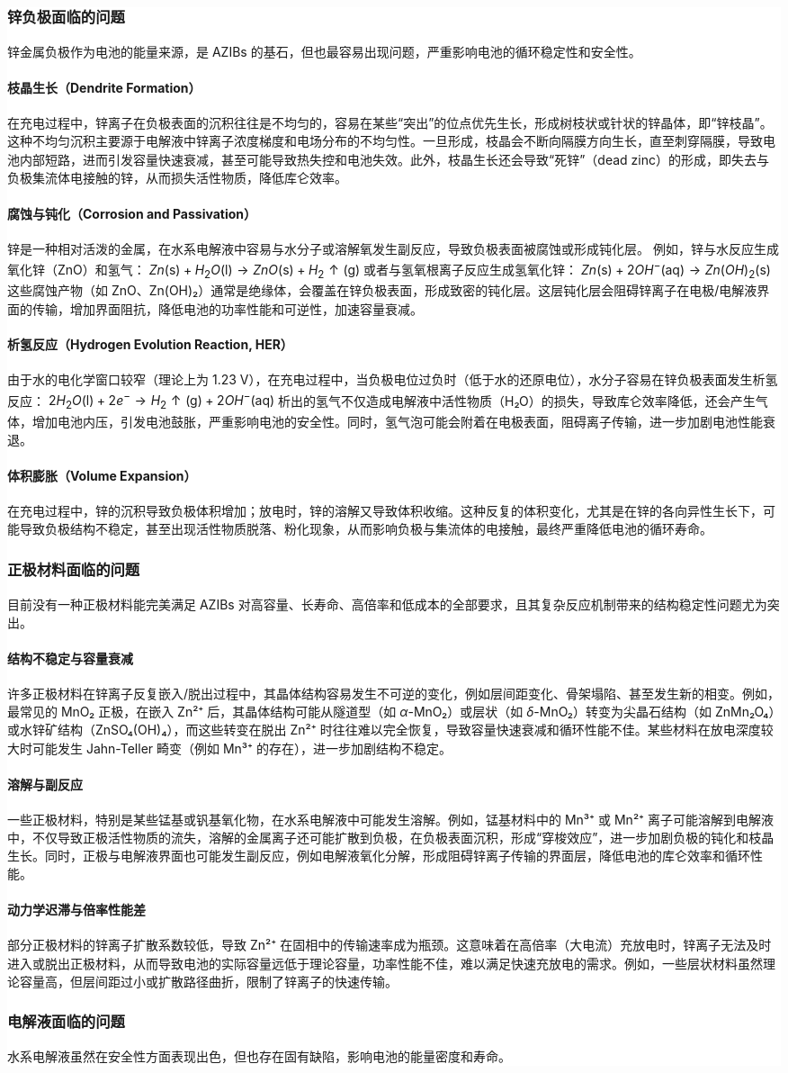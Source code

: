 ### 锌负极面临的问题

锌金属负极作为电池的能量来源，是 AZIBs 的基石，但也最容易出现问题，严重影响电池的循环稳定性和安全性。

#### 枝晶生长（Dendrite Formation）

在充电过程中，锌离子在负极表面的沉积往往是不均匀的，容易在某些“突出”的位点优先生长，形成树枝状或针状的锌晶体，即“锌枝晶”。这种不均匀沉积主要源于电解液中锌离子浓度梯度和电场分布的不均匀性。一旦形成，枝晶会不断向隔膜方向生长，直至刺穿隔膜，导致电池内部短路，进而引发容量快速衰减，甚至可能导致热失控和电池失效。此外，枝晶生长还会导致“死锌”（dead zinc）的形成，即失去与负极集流体电接触的锌，从而损失活性物质，降低库仑效率。

#### 腐蚀与钝化（Corrosion and Passivation）

锌是一种相对活泼的金属，在水系电解液中容易与水分子或溶解氧发生副反应，导致负极表面被腐蚀或形成钝化层。
例如，锌与水反应生成氧化锌（ZnO）和氢气：
$Zn \text{(s)} + H_2O \text{(l)} \rightarrow ZnO \text{(s)} + H_2 \uparrow \text{(g)}$
或者与氢氧根离子反应生成氢氧化锌：
$Zn \text{(s)} + 2OH^- \text{(aq)} \rightarrow Zn(OH)_2 \text{(s)}$
这些腐蚀产物（如 ZnO、Zn(OH)₂）通常是绝缘体，会覆盖在锌负极表面，形成致密的钝化层。这层钝化层会阻碍锌离子在电极/电解液界面的传输，增加界面阻抗，降低电池的功率性能和可逆性，加速容量衰减。

#### 析氢反应（Hydrogen Evolution Reaction, HER）

由于水的电化学窗口较窄（理论上为 1.23 V），在充电过程中，当负极电位过负时（低于水的还原电位），水分子容易在锌负极表面发生析氢反应：
$2H_2O \text{(l)} + 2e^- \rightarrow H_2 \uparrow \text{(g)} + 2OH^- \text{(aq)}$
析出的氢气不仅造成电解液中活性物质（H₂O）的损失，导致库仑效率降低，还会产生气体，增加电池内压，引发电池鼓胀，严重影响电池的安全性。同时，氢气泡可能会附着在电极表面，阻碍离子传输，进一步加剧电池性能衰退。

#### 体积膨胀（Volume Expansion）

在充电过程中，锌的沉积导致负极体积增加；放电时，锌的溶解又导致体积收缩。这种反复的体积变化，尤其是在锌的各向异性生长下，可能导致负极结构不稳定，甚至出现活性物质脱落、粉化现象，从而影响负极与集流体的电接触，最终严重降低电池的循环寿命。

### 正极材料面临的问题

目前没有一种正极材料能完美满足 AZIBs 对高容量、长寿命、高倍率和低成本的全部要求，且其复杂反应机制带来的结构稳定性问题尤为突出。

#### 结构不稳定与容量衰减

许多正极材料在锌离子反复嵌入/脱出过程中，其晶体结构容易发生不可逆的变化，例如层间距变化、骨架塌陷、甚至发生新的相变。例如，最常见的 MnO₂ 正极，在嵌入 Zn²⁺ 后，其晶体结构可能从隧道型（如 $\alpha$-MnO₂）或层状（如 $\delta$-MnO₂）转变为尖晶石结构（如 ZnMn₂O₄）或水锌矿结构（ZnSO₄(OH)₄），而这些转变在脱出 Zn²⁺ 时往往难以完全恢复，导致容量快速衰减和循环性能不佳。某些材料在放电深度较大时可能发生 Jahn-Teller 畸变（例如 Mn³⁺ 的存在），进一步加剧结构不稳定。

#### 溶解与副反应

一些正极材料，特别是某些锰基或钒基氧化物，在水系电解液中可能发生溶解。例如，锰基材料中的 Mn³⁺ 或 Mn²⁺ 离子可能溶解到电解液中，不仅导致正极活性物质的流失，溶解的金属离子还可能扩散到负极，在负极表面沉积，形成“穿梭效应”，进一步加剧负极的钝化和枝晶生长。同时，正极与电解液界面也可能发生副反应，例如电解液氧化分解，形成阻碍锌离子传输的界面层，降低电池的库仑效率和循环性能。

#### 动力学迟滞与倍率性能差

部分正极材料的锌离子扩散系数较低，导致 Zn²⁺ 在固相中的传输速率成为瓶颈。这意味着在高倍率（大电流）充放电时，锌离子无法及时进入或脱出正极材料，从而导致电池的实际容量远低于理论容量，功率性能不佳，难以满足快速充放电的需求。例如，一些层状材料虽然理论容量高，但层间距过小或扩散路径曲折，限制了锌离子的快速传输。

### 电解液面临的问题

水系电解液虽然在安全性方面表现出色，但也存在固有缺陷，影响电池的能量密度和寿命。
